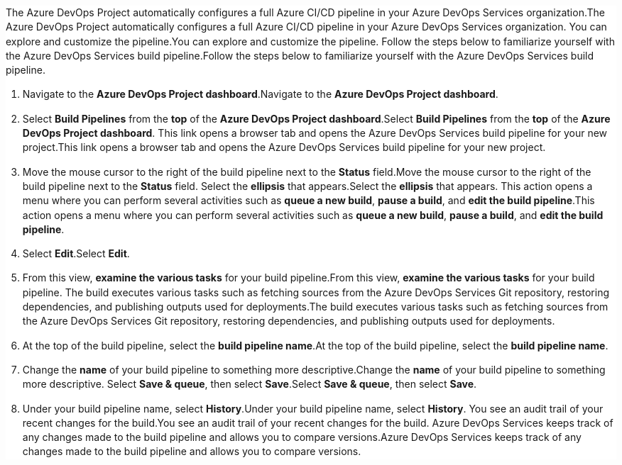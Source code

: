 <span data-ttu-id="14342-144">The Azure DevOps Project automatically configures a full Azure CI/CD pipeline in your Azure DevOps Services organization.</span><span class="sxs-lookup"><span data-stu-id="14342-144">The Azure DevOps Project automatically configures a full Azure CI/CD pipeline in your Azure DevOps Services organization.</span></span>  <span data-ttu-id="14342-145">You can explore and customize the pipeline.</span><span class="sxs-lookup"><span data-stu-id="14342-145">You can explore and customize the pipeline.</span></span>  <span data-ttu-id="14342-146">Follow the steps below to familiarize yourself with the Azure DevOps Services build pipeline.</span><span class="sxs-lookup"><span data-stu-id="14342-146">Follow the steps below to familiarize yourself with the Azure DevOps Services build pipeline.</span></span>

1. <span data-ttu-id="14342-147">Navigate to the **Azure DevOps Project dashboard**.</span><span class="sxs-lookup"><span data-stu-id="14342-147">Navigate to the **Azure DevOps Project dashboard**.</span></span>

1. <span data-ttu-id="14342-148">Select **Build Pipelines** from the **top** of the **Azure DevOps Project dashboard**.</span><span class="sxs-lookup"><span data-stu-id="14342-148">Select **Build Pipelines** from the **top** of the **Azure DevOps Project dashboard**.</span></span>  <span data-ttu-id="14342-149">This link opens a browser tab and opens the Azure DevOps Services build pipeline for your new project.</span><span class="sxs-lookup"><span data-stu-id="14342-149">This link opens a browser tab and opens the Azure DevOps Services build pipeline for your new project.</span></span>

1. <span data-ttu-id="14342-150">Move the mouse cursor to the right of the build pipeline next to the **Status** field.</span><span class="sxs-lookup"><span data-stu-id="14342-150">Move the mouse cursor to the right of the build pipeline next to the **Status** field.</span></span> <span data-ttu-id="14342-151">Select the **ellipsis** that appears.</span><span class="sxs-lookup"><span data-stu-id="14342-151">Select the **ellipsis** that appears.</span></span>  <span data-ttu-id="14342-152">This action opens a menu where you can perform several activities such as **queue a new build**, **pause a build**, and **edit the build pipeline**.</span><span class="sxs-lookup"><span data-stu-id="14342-152">This action opens a menu where you can perform several activities such as **queue a new build**, **pause a build**, and **edit the build pipeline**.</span></span>

1. <span data-ttu-id="14342-153">Select **Edit**.</span><span class="sxs-lookup"><span data-stu-id="14342-153">Select **Edit**.</span></span>

1. <span data-ttu-id="14342-154">From this view, **examine the various tasks** for your build pipeline.</span><span class="sxs-lookup"><span data-stu-id="14342-154">From this view, **examine the various tasks** for your build pipeline.</span></span>  <span data-ttu-id="14342-155">The build executes various tasks such as fetching sources from the Azure DevOps Services Git repository, restoring dependencies, and publishing outputs used for deployments.</span><span class="sxs-lookup"><span data-stu-id="14342-155">The build executes various tasks such as fetching sources from the Azure DevOps Services Git repository, restoring dependencies, and publishing outputs used for deployments.</span></span>

1. <span data-ttu-id="14342-156">At the top of the build pipeline, select the **build pipeline name**.</span><span class="sxs-lookup"><span data-stu-id="14342-156">At the top of the build pipeline, select the **build pipeline name**.</span></span>

1. <span data-ttu-id="14342-157">Change the **name** of your build pipeline to something more descriptive.</span><span class="sxs-lookup"><span data-stu-id="14342-157">Change the **name** of your build pipeline to something more descriptive.</span></span>  <span data-ttu-id="14342-158">Select **Save & queue**, then select **Save**.</span><span class="sxs-lookup"><span data-stu-id="14342-158">Select **Save & queue**, then select **Save**.</span></span>

1. <span data-ttu-id="14342-159">Under your build pipeline name, select **History**.</span><span class="sxs-lookup"><span data-stu-id="14342-159">Under your build pipeline name, select **History**.</span></span>  <span data-ttu-id="14342-160">You see an audit trail of your recent changes for the build.</span><span class="sxs-lookup"><span data-stu-id="14342-160">You see an audit trail of your recent changes for the build.</span></span>  <span data-ttu-id="14342-161">Azure DevOps Services keeps track of any changes made to the build pipeline and allows you to compare versions.</span><span class="sxs-lookup"><span data-stu-id="14342-161">Azure DevOps Services keeps track of any changes made to the build pipeline and allows you to compare versions.</span></span>
